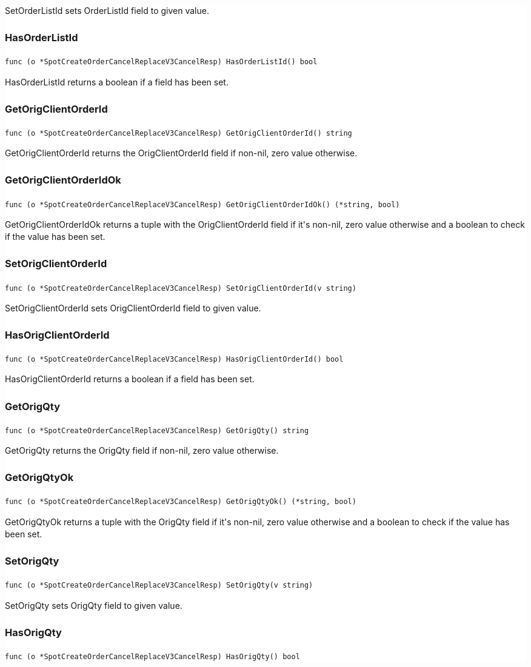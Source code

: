 SetOrderListId sets OrderListId field to given value.

### HasOrderListId

`func (o *SpotCreateOrderCancelReplaceV3CancelResp) HasOrderListId() bool`

HasOrderListId returns a boolean if a field has been set.

### GetOrigClientOrderId

`func (o *SpotCreateOrderCancelReplaceV3CancelResp) GetOrigClientOrderId() string`

GetOrigClientOrderId returns the OrigClientOrderId field if non-nil, zero value otherwise.

### GetOrigClientOrderIdOk

`func (o *SpotCreateOrderCancelReplaceV3CancelResp) GetOrigClientOrderIdOk() (*string, bool)`

GetOrigClientOrderIdOk returns a tuple with the OrigClientOrderId field if it's non-nil, zero value otherwise
and a boolean to check if the value has been set.

### SetOrigClientOrderId

`func (o *SpotCreateOrderCancelReplaceV3CancelResp) SetOrigClientOrderId(v string)`

SetOrigClientOrderId sets OrigClientOrderId field to given value.

### HasOrigClientOrderId

`func (o *SpotCreateOrderCancelReplaceV3CancelResp) HasOrigClientOrderId() bool`

HasOrigClientOrderId returns a boolean if a field has been set.

### GetOrigQty

`func (o *SpotCreateOrderCancelReplaceV3CancelResp) GetOrigQty() string`

GetOrigQty returns the OrigQty field if non-nil, zero value otherwise.

### GetOrigQtyOk

`func (o *SpotCreateOrderCancelReplaceV3CancelResp) GetOrigQtyOk() (*string, bool)`

GetOrigQtyOk returns a tuple with the OrigQty field if it's non-nil, zero value otherwise
and a boolean to check if the value has been set.

### SetOrigQty

`func (o *SpotCreateOrderCancelReplaceV3CancelResp) SetOrigQty(v string)`

SetOrigQty sets OrigQty field to given value.

### HasOrigQty

`func (o *SpotCreateOrderCancelReplaceV3CancelResp) HasOrigQty() bool`
